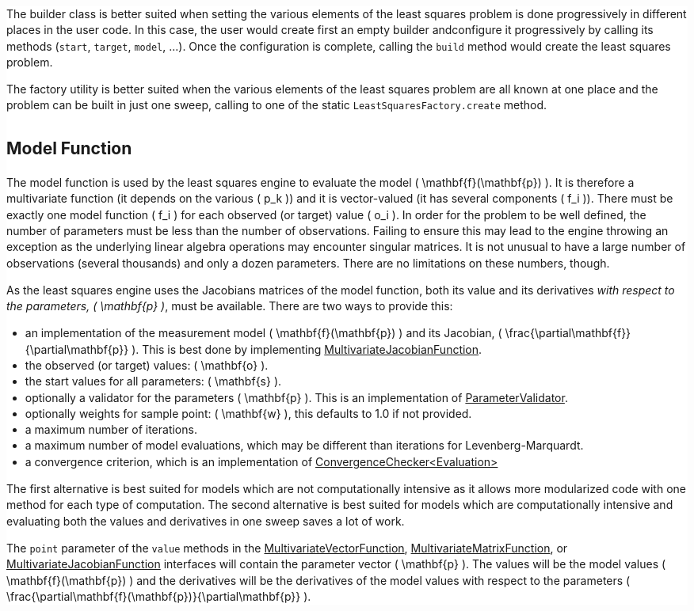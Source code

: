The builder class is better suited when setting the various elements of the least squares
problem is done progressively in different places in the user code. In this case, the user
would create first an empty builder andconfigure it progressively by calling its methods
(`start`, `target`, `model`, ...). Once the configuration
is complete, calling the `build` method would create the least squares problem.

The factory utility is better suited when the various elements of the least squares
problem are all known at one place and the problem can be built in just one sweep, calling
to one of the static `LeastSquaresFactory.create` method.



## Model Function
The model function is used by the least squares engine to evaluate the model
\( \mathbf{f}(\mathbf{p}) \). It is therefore a multivariate
function (it depends on the various \( p_k \)) and it is vector-valued (it has several
components \( f_i \)). There must be exactly one model function \( f_i \) for
each observed (or target) value \( o_i \). In order for the problem to be well defined, the
number of parameters must be less than the number of observations.
Failing to ensure this may lead to the engine throwing an exception as the underlying linear
algebra operations may encounter singular matrices. It is not unusual to have a large number
of observations (several thousands) and only a dozen parameters. There are no limitations on these
numbers, though.

As the least squares engine uses the Jacobians matrices of the model function, both
its value and its derivatives <em>with respect to the parameters, \( \mathbf{p} \)</em>,
must be available. There are two ways to provide this:
* an implementation of the measurement model \( \mathbf{f}(\mathbf{p}) \) and its Jacobian, \( \frac{\partial\mathbf{f}}{\partial\mathbf{p}} \). This is best done by implementing [MultivariateJacobianFunction](../apidocs/org/hipparchus/fitting/leastsquares/MultivariateJacobianFunction.html).
* the observed (or target) values: \( \mathbf{o} \).
* the start values for all parameters: \( \mathbf{s} \).
* optionally a validator for the parameters \( \mathbf{p} \). This is an implementation of [ParameterValidator](../apidocs/org/hipparchus/fitting/leastsquares/ParameterValidator.html).
* optionally weights for sample point: \( \mathbf{w} \), this defaults to 1.0 if not provided.
* a maximum number of iterations.
* a maximum number of model evaluations, which may be different than iterations for Levenberg-Marquardt.
* a convergence criterion, which is an implementation of [ConvergenceChecker&lt;Evaluation&gt;](../apidocs/org/hipparchus/optim/ConvergenceChecker.html)

The first alternative is best suited for models which are not computationally intensive
as it allows more modularized code with one method for each type of computation. The second
alternative is best suited for models which are computationally intensive and evaluating
both the values and derivatives in one sweep saves a lot of work.

The `point` parameter of the `value` methods in the
[MultivariateVectorFunction](../apidocs/org/hipparchus/analysis/MultivariateVectorFunction.html),
[MultivariateMatrixFunction](../apidocs/org/hipparchus/analysis/MultivariateMatrixFunction.html),
or [MultivariateJacobianFunction](../apidocs/org/hipparchus/fitting/leastsquares/MultivariateJacobianFunction.html)
interfaces will contain the parameter vector \( \mathbf{p} \). The values will be the
model values \( \mathbf{f}(\mathbf{p}) \) and the derivatives will be the derivatives of
the model values with respect to the parameters
\( \frac{\partial\mathbf{f}(\mathbf{p})}{\partial\mathbf{p}} \).
